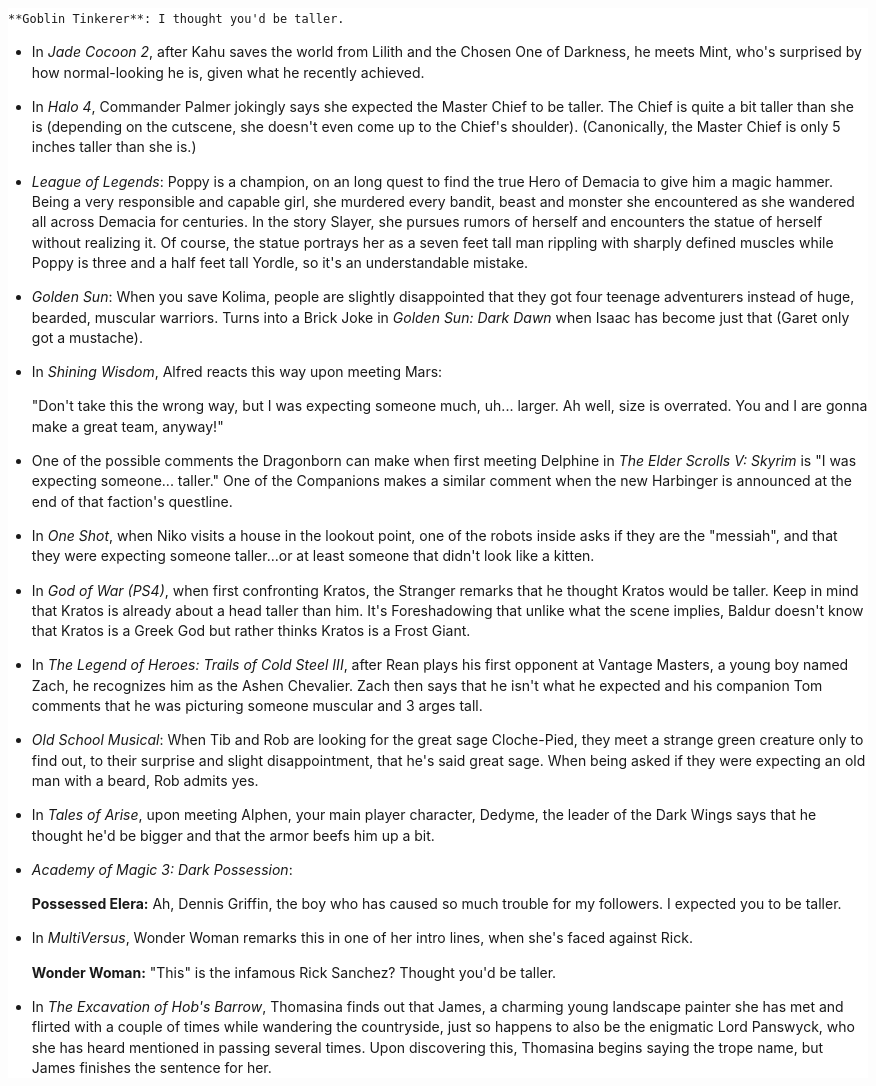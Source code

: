     **Goblin Tinkerer**: I thought you'd be taller.
    
-   In _Jade Cocoon 2_, after Kahu saves the world from Lilith and the Chosen One of Darkness, he meets Mint, who's surprised by how normal-looking he is, given what he recently achieved.
-   In _Halo 4_, Commander Palmer jokingly says she expected the Master Chief to be taller. The Chief is quite a bit taller than she is (depending on the cutscene, she doesn't even come up to the Chief's shoulder). (Canonically, the Master Chief is only 5 inches taller than she is.)
-   _League of Legends_: Poppy is a champion, on an long quest to find the true Hero of Demacia to give him a magic hammer. Being a very responsible and capable girl, she murdered every bandit, beast and monster she encountered as she wandered all across Demacia for centuries. In the story Slayer, she pursues rumors of herself and encounters the statue of herself without realizing it. Of course, the statue portrays her as a seven feet tall man rippling with sharply defined muscles while Poppy is three and a half feet tall Yordle, so it's an understandable mistake.
-   _Golden Sun_: When you save Kolima, people are slightly disappointed that they got four teenage adventurers instead of huge, bearded, muscular warriors. Turns into a Brick Joke in _Golden Sun: Dark Dawn_ when Isaac has become just that (Garet only got a mustache).
-   In _Shining Wisdom_, Alfred reacts this way upon meeting Mars:
    
    "Don't take this the wrong way, but I was expecting someone much, uh... larger. Ah well, size is overrated. You and I are gonna make a great team, anyway!"
    
-   One of the possible comments the Dragonborn can make when first meeting Delphine in _The Elder Scrolls V: Skyrim_ is "I was expecting someone... taller." One of the Companions makes a similar comment when the new Harbinger is announced at the end of that faction's questline.
-   In _One Shot_, when Niko visits a house in the lookout point, one of the robots inside asks if they are the "messiah", and that they were expecting someone taller...or at least someone that didn't look like a kitten.
-   In _God of War (PS4)_, when first confronting Kratos, the Stranger remarks that he thought Kratos would be taller. Keep in mind that Kratos is already about a head taller than him. It's Foreshadowing that unlike what the scene implies, Baldur doesn't know that Kratos is a Greek God but rather thinks Kratos is a Frost Giant.
-   In _The Legend of Heroes: Trails of Cold Steel III_, after Rean plays his first opponent at Vantage Masters, a young boy named Zach, he recognizes him as the Ashen Chevalier. Zach then says that he isn't what he expected and his companion Tom comments that he was picturing someone muscular and 3 arges tall.
-   _Old School Musical_: When Tib and Rob are looking for the great sage Cloche-Pied, they meet a strange green creature only to find out, to their surprise and slight disappointment, that he's said great sage. When being asked if they were expecting an old man with a beard, Rob admits yes.
-   In _Tales of Arise_, upon meeting Alphen, your main player character, Dedyme, the leader of the Dark Wings says that he thought he'd be bigger and that the armor beefs him up a bit.
-   _Academy of Magic 3: Dark Possession_:
    
    **Possessed Elera:** Ah, Dennis Griffin, the boy who has caused so much trouble for my followers. I expected you to be taller.
    
-   In _MultiVersus_, Wonder Woman remarks this in one of her intro lines, when she's faced against Rick.
    
    **Wonder Woman:** "This" is the infamous Rick Sanchez? Thought you'd be taller.
    
-   In _The Excavation of Hob's Barrow_, Thomasina finds out that James, a charming young landscape painter she has met and flirted with a couple of times while wandering the countryside, just so happens to also be the enigmatic Lord Panswyck, who she has heard mentioned in passing several times. Upon discovering this, Thomasina begins saying the trope name, but James finishes the sentence for her.
    